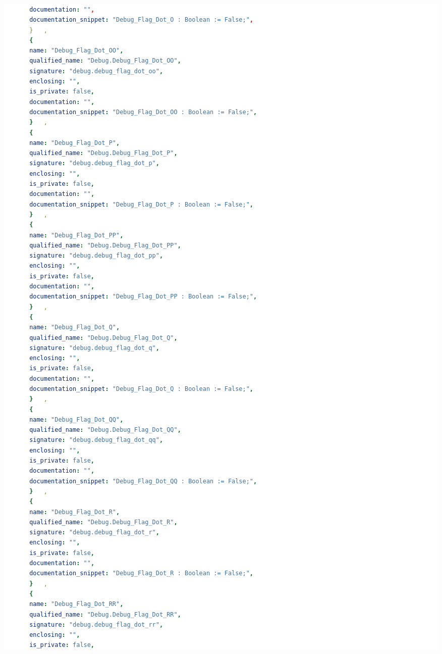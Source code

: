 ```yaml
       documentation: "",
       documentation_snippet: "Debug_Flag_Dot_O : Boolean := False;",
       }   ,
       {
       name: "Debug_Flag_Dot_OO",
       qualified_name: "Debug.Debug_Flag_Dot_OO",
       signature: "debug.debug_flag_dot_oo",
       enclosing: "",
       is_private: false,
       documentation: "",
       documentation_snippet: "Debug_Flag_Dot_OO : Boolean := False;",
       }   ,
       {
       name: "Debug_Flag_Dot_P",
       qualified_name: "Debug.Debug_Flag_Dot_P",
       signature: "debug.debug_flag_dot_p",
       enclosing: "",
       is_private: false,
       documentation: "",
       documentation_snippet: "Debug_Flag_Dot_P : Boolean := False;",
       }   ,
       {
       name: "Debug_Flag_Dot_PP",
       qualified_name: "Debug.Debug_Flag_Dot_PP",
       signature: "debug.debug_flag_dot_pp",
       enclosing: "",
       is_private: false,
       documentation: "",
       documentation_snippet: "Debug_Flag_Dot_PP : Boolean := False;",
       }   ,
       {
       name: "Debug_Flag_Dot_Q",
       qualified_name: "Debug.Debug_Flag_Dot_Q",
       signature: "debug.debug_flag_dot_q",
       enclosing: "",
       is_private: false,
       documentation: "",
       documentation_snippet: "Debug_Flag_Dot_Q : Boolean := False;",
       }   ,
       {
       name: "Debug_Flag_Dot_QQ",
       qualified_name: "Debug.Debug_Flag_Dot_QQ",
       signature: "debug.debug_flag_dot_qq",
       enclosing: "",
       is_private: false,
       documentation: "",
       documentation_snippet: "Debug_Flag_Dot_QQ : Boolean := False;",
       }   ,
       {
       name: "Debug_Flag_Dot_R",
       qualified_name: "Debug.Debug_Flag_Dot_R",
       signature: "debug.debug_flag_dot_r",
       enclosing: "",
       is_private: false,
       documentation: "",
       documentation_snippet: "Debug_Flag_Dot_R : Boolean := False;",
       }   ,
       {
       name: "Debug_Flag_Dot_RR",
       qualified_name: "Debug.Debug_Flag_Dot_RR",
       signature: "debug.debug_flag_dot_rr",
       enclosing: "",
       is_private: false,
```